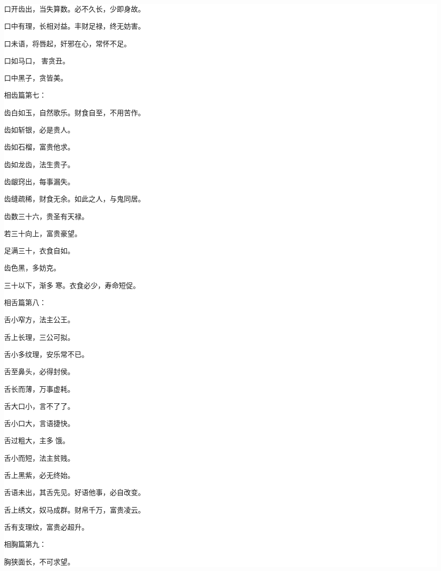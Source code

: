 口开齿出，当失算数。必不久长，少即身故。  

口中有理，长相对益。丰财足禄，终无妨害。  

口未语，将唇起，奸邪在心，常怀不足。  

口如马口， 害贪丑。  

口中黑子，贪皆美。  

相齿篇第七：  

齿白如玉，自然歌乐。财食自至，不用苦作。  

齿如斩银，必是贵人。  

齿如石榴，富贵他求。  

齿如龙齿，法生贵子。  

齿龈窍出，每事漏失。  

齿缝疏稀，财食无余。如此之人，与鬼同居。  

齿数三十六，贵圣有天禄。  

若三十向上，富贵豪望。  

足满三十，衣食自如。  

齿色黑，多妨克。  

三十以下，渐多 寒。衣食必少，寿命短促。  

相舌篇第八：  

舌小窄方，法主公王。  

舌上长理，三公可拟。  

舌小多纹理，安乐常不已。  

舌至鼻头，必得封侯。  

舌长而薄，万事虚耗。  

舌大口小，言不了了。  

舌小口大，言语捷快。  

舌过粗大，主多 饿。  

舌小而短，法主贫贱。  

舌上黑紫，必无终始。  

舌语未出，其舌先见。好语他事，必自改变。  

舌上绣文，奴马成群。财帛千万，富贵凌云。  

舌有支理纹，富贵必超升。  

相胸篇第九：  

胸狭面长，不可求望。  

